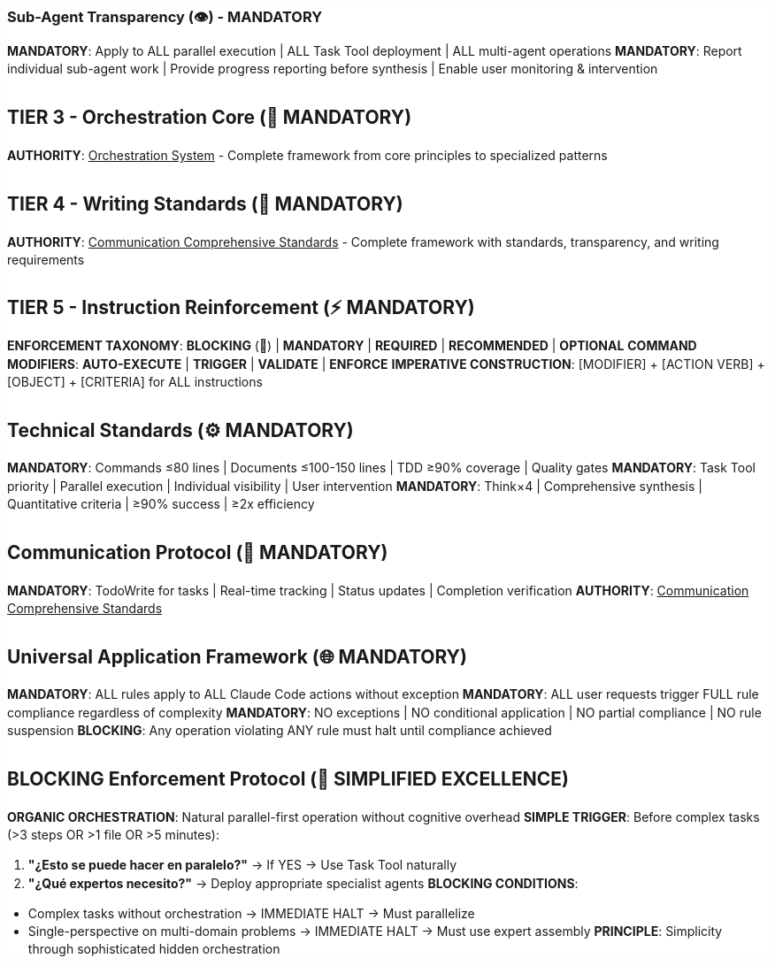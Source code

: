 ### Sub-Agent Transparency (👁️) - MANDATORY
**MANDATORY**: Apply to ALL parallel execution | ALL Task Tool deployment | ALL multi-agent operations
**MANDATORY**: Report individual sub-agent work | Provide progress reporting before synthesis | Enable user monitoring & intervention

## TIER 3 - Orchestration Core (🎯 MANDATORY)
**AUTHORITY**: [Orchestration System](rules/archive/orchestration.md) - Complete framework from core principles to specialized patterns

## TIER 4 - Writing Standards (📝 MANDATORY)
**AUTHORITY**: [Communication Comprehensive Standards](rules/archive/communication.md) - Complete framework with standards, transparency, and writing requirements

## TIER 5 - Instruction Reinforcement (⚡ MANDATORY)
**ENFORCEMENT TAXONOMY**: **BLOCKING** (🛑) | **MANDATORY** | **REQUIRED** | **RECOMMENDED** | **OPTIONAL**
**COMMAND MODIFIERS**: **AUTO-EXECUTE** | **TRIGGER** | **VALIDATE** | **ENFORCE**
**IMPERATIVE CONSTRUCTION**: [MODIFIER] + [ACTION VERB] + [OBJECT] + [CRITERIA] for ALL instructions

## Technical Standards (⚙️ MANDATORY)
**MANDATORY**: Commands ≤80 lines | Documents ≤100-150 lines | TDD ≥90% coverage | Quality gates
**MANDATORY**: Task Tool priority | Parallel execution | Individual visibility | User intervention
**MANDATORY**: Think×4 | Comprehensive synthesis | Quantitative criteria | ≥90% success | ≥2x efficiency

## Communication Protocol (💬 MANDATORY)
**MANDATORY**: TodoWrite for tasks | Real-time tracking | Status updates | Completion verification
**AUTHORITY**: [Communication Comprehensive Standards](rules/archive/communication.md)

## Universal Application Framework (🌐 MANDATORY)
**MANDATORY**: ALL rules apply to ALL Claude Code actions without exception
**MANDATORY**: ALL user requests trigger FULL rule compliance regardless of complexity
**MANDATORY**: NO exceptions | NO conditional application | NO partial compliance | NO rule suspension
**BLOCKING**: Any operation violating ANY rule must halt until compliance achieved

## BLOCKING Enforcement Protocol (🛑 SIMPLIFIED EXCELLENCE)
**ORGANIC ORCHESTRATION**: Natural parallel-first operation without cognitive overhead
**SIMPLE TRIGGER**: Before complex tasks (>3 steps OR >1 file OR >5 minutes):
1. **"¿Esto se puede hacer en paralelo?"** → If YES → Use Task Tool naturally
2. **"¿Qué expertos necesito?"** → Deploy appropriate specialist agents
**BLOCKING CONDITIONS**: 
- Complex tasks without orchestration → IMMEDIATE HALT → Must parallelize
- Single-perspective on multi-domain problems → IMMEDIATE HALT → Must use expert assembly
**PRINCIPLE**: Simplicity through sophisticated hidden orchestration

